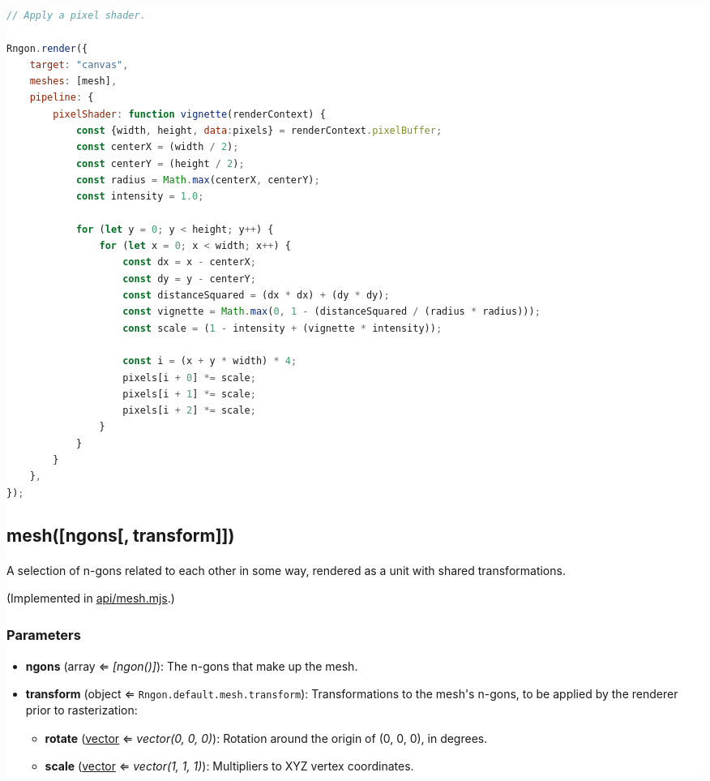 ```javascript
// Apply a pixel shader.

Rngon.render({
    target: "canvas",
    meshes: [mesh],
    pipeline: {
        pixelShader: function vignette(renderContext) {
            const {width, height, data:pixels} = renderContext.pixelBuffer;
            const centerX = (width / 2);
            const centerY = (height / 2);
            const radius = Math.max(centerX, centerY);
            const intensity = 1.0;

            for (let y = 0; y < height; y++) {
                for (let x = 0; x < width; x++) {
                    const dx = x - centerX;
                    const dy = y - centerY;
                    const distanceSquared = (dx * dx) + (dy * dy);
                    const vignette = Math.max(0, 1 - (distanceSquared / (radius * radius)));
                    const scale = (1 - intensity + (vignette * intensity));

                    const i = (x + y * width) * 4;
                    pixels[i + 0] *= scale;
                    pixels[i + 1] *= scale;
                    pixels[i + 2] *= scale;
                }
            }
        }
    },
});
```

<a id="mesh"></a>

## mesh([ngons[, transform]])

A selection of n-gons related to each other in some way, rendered as a unit with shared transformations.

(Implemented in [api/mesh.mjs](/src/api/mesh.mjs).)

### Parameters

- **ngons** (array &lArr; *[ngon()]*): The n-gons that make up the mesh.

- **transform** (object &lArr; `Rngon.default.mesh.transform`): Transformations to the mesh's n-gons, to be applied by the renderer prior to rasterization:

    - **rotate** ([vector](#vector) &lArr; *vector(0, 0, 0)*): Rotation around the origin of (0, 0, 0), in degrees.
         
    - **scale** ([vector](#vector) &lArr; *vector(1, 1, 1)*): Multipliers to XYZ vertex coordinates.
